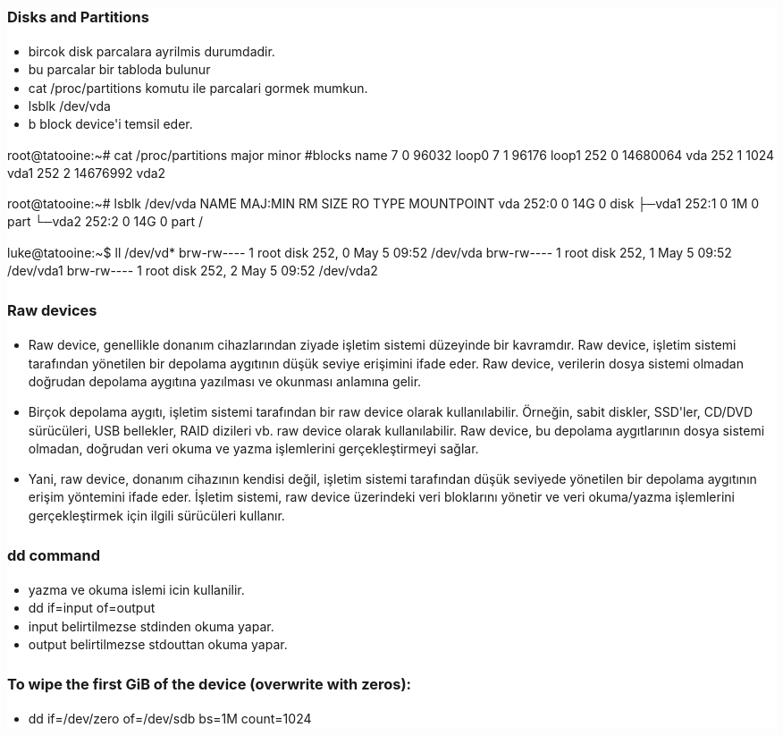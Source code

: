 ### Disks and Partitions
- bircok disk parcalara ayrilmis durumdadir.
- bu parcalar bir tabloda bulunur
- cat /proc/partitions komutu ile parcalari gormek mumkun. 
- lsblk /dev/vda 
- b block device'i temsil eder.

root@tatooine:~# cat /proc/partitions
major minor  #blocks  name
   7        0      96032 loop0
   7        1      96176 loop1
 252        0   14680064 vda
 252        1       1024 vda1
 252        2   14676992 vda2

 root@tatooine:~# lsblk /dev/vda
NAME   MAJ:MIN RM SIZE RO TYPE MOUNTPOINT
vda    252:0    0  14G  0 disk
├─vda1 252:1    0   1M  0 part
└─vda2 252:2    0  14G  0 part /

luke@tatooine:~$ ll /dev/vd*
brw-rw---- 1 root disk 252, 0 May  5 09:52 /dev/vda
brw-rw---- 1 root disk 252, 1 May  5 09:52 /dev/vda1
brw-rw---- 1 root disk 252, 2 May  5 09:52 /dev/vda2

### Raw devices
- Raw device, genellikle donanım cihazlarından ziyade işletim sistemi düzeyinde bir kavramdır. Raw device, işletim sistemi tarafından yönetilen bir depolama aygıtının düşük seviye erişimini ifade eder. Raw device, verilerin dosya sistemi olmadan doğrudan depolama aygıtına yazılması ve okunması anlamına gelir.

- Birçok depolama aygıtı, işletim sistemi tarafından bir raw device olarak kullanılabilir. Örneğin, sabit diskler, SSD'ler, CD/DVD sürücüleri, USB bellekler, RAID dizileri vb. raw device olarak kullanılabilir. Raw device, bu depolama aygıtlarının dosya sistemi olmadan, doğrudan veri okuma ve yazma işlemlerini gerçekleştirmeyi sağlar.

- Yani, raw device, donanım cihazının kendisi değil, işletim sistemi tarafından düşük seviyede yönetilen bir depolama aygıtının erişim yöntemini ifade eder. İşletim sistemi, raw device üzerindeki veri bloklarını yönetir ve veri okuma/yazma işlemlerini gerçekleştirmek için ilgili sürücüleri kullanır.

### dd command
- yazma ve okuma islemi icin kullanilir.
- dd if=input of=output
- input belirtilmezse stdinden okuma yapar.
- output belirtilmezse stdouttan okuma yapar.

### To wipe the first GiB of the device (overwrite with zeros):
- dd if=/dev/zero of=/dev/sdb bs=1M count=1024
